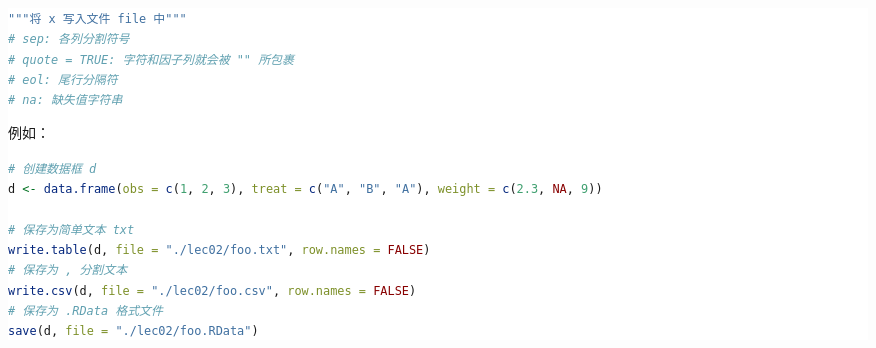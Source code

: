 ```R
"""将 x 写入文件 file 中"""
# sep: 各列分割符号
# quote = TRUE: 字符和因子列就会被 "" 所包裹
# eol: 尾行分隔符
# na: 缺失值字符串
```

例如：

```R
# 创建数据框 d
d <- data.frame(obs = c(1, 2, 3), treat = c("A", "B", "A"), weight = c(2.3, NA, 9))

# 保存为简单文本 txt
write.table(d, file = "./lec02/foo.txt", row.names = FALSE)
# 保存为 , 分割文本
write.csv(d, file = "./lec02/foo.csv", row.names = FALSE)
# 保存为 .RData 格式文件
save(d, file = "./lec02/foo.RData")
```



















